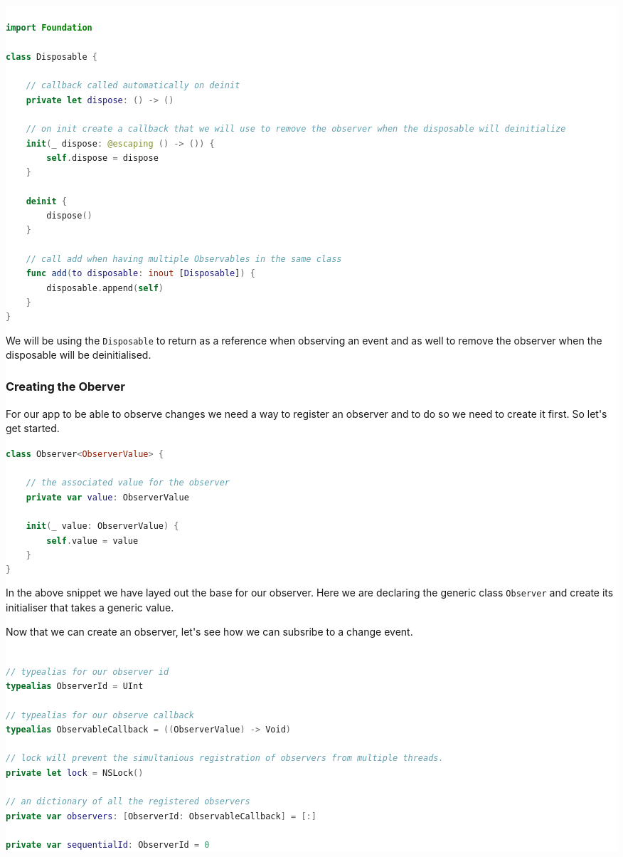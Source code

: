 ```swift

import Foundation

class Disposable {

    // callback called automatically on deinit
    private let dispose: () -> ()

    // on init create a callback that we will use to remove the observer when the disposable will deinitialize
    init(_ dispose: @escaping () -> ()) {
        self.dispose = dispose
    }

    deinit {
        dispose()
    }

    // call add when having multiple Observables in the same class
    func add(to disposable: inout [Disposable]) {
        disposable.append(self)
    }
}

```

We will be using the `Disposable` to return as a reference when observing an event and as well to remove the observer when the disposable will be deinitialised.

### Creating the Oberver

For our app to be able to observe changes we need a way to register an observer and to do so we need to create it first. So let's get started.

```swift
class Observer<ObserverValue> {

    // the associated value for the observer
    private var value: ObserverValue

    init(_ value: ObserverValue) {
        self.value = value
    }
}
```

In the above snippet we have layed out the base for our observer. Here we are declaring the generic class `Observer` and create its initialiser that takes a generic value.

Now that we can create an observer, let's see how we can subsribe to a change event.

```swift

// typealias for our observer id
typealias ObserverId = UInt

// typealias for our observe callback
typealias ObservableCallback = ((ObserverValue) -> Void)

// lock will prevent the simultanious registration of observers from multiple threads.
private let lock = NSLock()

// an dictionary of all the registered observers
private var observers: [ObserverId: ObservableCallback] = [:]

private var sequentialId: ObserverId = 0
```